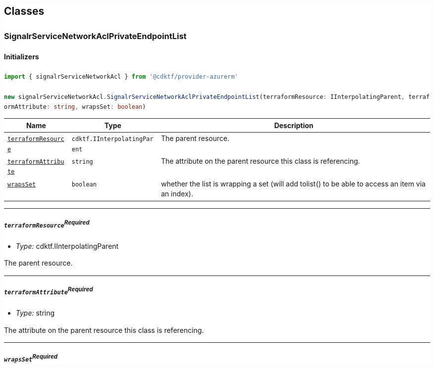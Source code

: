 ## Classes <a name="Classes" id="Classes"></a>

### SignalrServiceNetworkAclPrivateEndpointList <a name="SignalrServiceNetworkAclPrivateEndpointList" id="@cdktf/provider-azurerm.signalrServiceNetworkAcl.SignalrServiceNetworkAclPrivateEndpointList"></a>

#### Initializers <a name="Initializers" id="@cdktf/provider-azurerm.signalrServiceNetworkAcl.SignalrServiceNetworkAclPrivateEndpointList.Initializer"></a>

```typescript
import { signalrServiceNetworkAcl } from '@cdktf/provider-azurerm'

new signalrServiceNetworkAcl.SignalrServiceNetworkAclPrivateEndpointList(terraformResource: IInterpolatingParent, terraformAttribute: string, wrapsSet: boolean)
```

| **Name** | **Type** | **Description** |
| --- | --- | --- |
| <code><a href="#@cdktf/provider-azurerm.signalrServiceNetworkAcl.SignalrServiceNetworkAclPrivateEndpointList.Initializer.parameter.terraformResource">terraformResource</a></code> | <code>cdktf.IInterpolatingParent</code> | The parent resource. |
| <code><a href="#@cdktf/provider-azurerm.signalrServiceNetworkAcl.SignalrServiceNetworkAclPrivateEndpointList.Initializer.parameter.terraformAttribute">terraformAttribute</a></code> | <code>string</code> | The attribute on the parent resource this class is referencing. |
| <code><a href="#@cdktf/provider-azurerm.signalrServiceNetworkAcl.SignalrServiceNetworkAclPrivateEndpointList.Initializer.parameter.wrapsSet">wrapsSet</a></code> | <code>boolean</code> | whether the list is wrapping a set (will add tolist() to be able to access an item via an index). |

---

##### `terraformResource`<sup>Required</sup> <a name="terraformResource" id="@cdktf/provider-azurerm.signalrServiceNetworkAcl.SignalrServiceNetworkAclPrivateEndpointList.Initializer.parameter.terraformResource"></a>

- *Type:* cdktf.IInterpolatingParent

The parent resource.

---

##### `terraformAttribute`<sup>Required</sup> <a name="terraformAttribute" id="@cdktf/provider-azurerm.signalrServiceNetworkAcl.SignalrServiceNetworkAclPrivateEndpointList.Initializer.parameter.terraformAttribute"></a>

- *Type:* string

The attribute on the parent resource this class is referencing.

---

##### `wrapsSet`<sup>Required</sup> <a name="wrapsSet" id="@cdktf/provider-azurerm.signalrServiceNetworkAcl.SignalrServiceNetworkAclPrivateEndpointList.Initializer.parameter.wrapsSet"></a>
